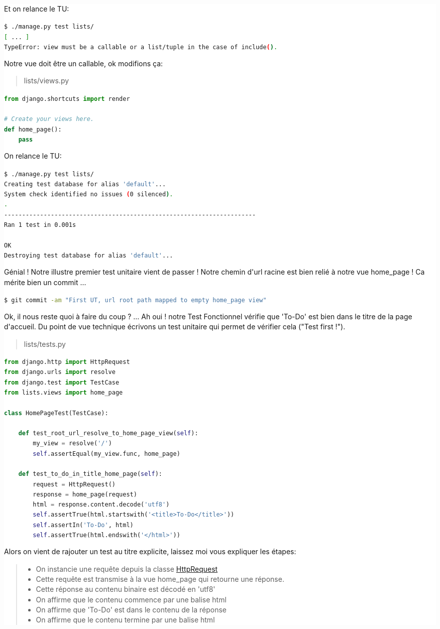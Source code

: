```python
```
Et on relance le TU:
```bash
$ ./manage.py test lists/
[ ... ]
TypeError: view must be a callable or a list/tuple in the case of include().
```
Notre vue doit être un callable, ok modifions ça:
> lists/views.py
```python
from django.shortcuts import render

# Create your views here.
def home_page():
    pass
```
On relance le TU:
```bash
$ ./manage.py test lists/
Creating test database for alias 'default'...
System check identified no issues (0 silenced).
.
----------------------------------------------------------------------
Ran 1 test in 0.001s

OK
Destroying test database for alias 'default'...
```
Génial ! Notre illustre premier test unitaire vient de passer ! Notre chemin d'url racine est bien relié à notre vue home_page ! Ca mérite bien un commit ... 
```bash
$ git commit -am "First UT, url root path mapped to empty home_page view"
```
Ok, il nous reste quoi à faire du coup ? ... Ah oui ! notre Test Fonctionnel vérifie que 'To-Do' est bien dans le titre de la page d'accueil. Du point de vue technique écrivons un test unitaire qui permet de vérifier cela ("Test first !").
> lists/tests.py
```python
from django.http import HttpRequest
from django.urls import resolve
from django.test import TestCase
from lists.views import home_page

class HomePageTest(TestCase):

    def test_root_url_resolve_to_home_page_view(self):
        my_view = resolve('/')
        self.assertEqual(my_view.func, home_page)

    def test_to_do_in_title_home_page(self):
        request = HttpRequest()
        response = home_page(request)
        html = response.content.decode('utf8')
        self.assertTrue(html.startswith('<title>To-Do</title>'))
        self.assertIn('To-Do', html)
        self.assertTrue(html.endswith('</html>'))
```
Alors on vient de rajouter un test au titre explicite, laissez moi vous expliquer les étapes:
> - On instancie une requête depuis la classe [HttpRequest](https://docs.djangoproject.com/fr/3.1/ref/request-response/#django.http.HttpRequest)
> - Cette requête est transmise à la vue home_page qui retourne une réponse.
> - Cette réponse au contenu binaire est décodé en 'utf8'
> - On affirme que le contenu commence par une balise html
> - On affirme que 'To-Do' est dans le contenu de la réponse
> - On affirme que le contenu termine par une balise html